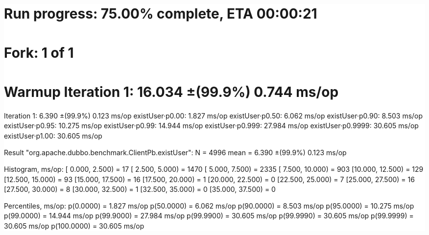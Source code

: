 # Run progress: 75.00% complete, ETA 00:00:21
# Fork: 1 of 1
# Warmup Iteration   1: 16.034 ±(99.9%) 0.744 ms/op
Iteration   1: 6.390 ±(99.9%) 0.123 ms/op
                 existUser·p0.00:   1.827 ms/op
                 existUser·p0.50:   6.062 ms/op
                 existUser·p0.90:   8.503 ms/op
                 existUser·p0.95:   10.275 ms/op
                 existUser·p0.99:   14.944 ms/op
                 existUser·p0.999:  27.984 ms/op
                 existUser·p0.9999: 30.605 ms/op
                 existUser·p1.00:   30.605 ms/op



Result "org.apache.dubbo.benchmark.ClientPb.existUser":
  N = 4996
  mean =      6.390 ±(99.9%) 0.123 ms/op

  Histogram, ms/op:
    [ 0.000,  2.500) = 17 
    [ 2.500,  5.000) = 1470 
    [ 5.000,  7.500) = 2335 
    [ 7.500, 10.000) = 903 
    [10.000, 12.500) = 129 
    [12.500, 15.000) = 93 
    [15.000, 17.500) = 16 
    [17.500, 20.000) = 1 
    [20.000, 22.500) = 0 
    [22.500, 25.000) = 7 
    [25.000, 27.500) = 16 
    [27.500, 30.000) = 8 
    [30.000, 32.500) = 1 
    [32.500, 35.000) = 0 
    [35.000, 37.500) = 0 

  Percentiles, ms/op:
      p(0.0000) =      1.827 ms/op
     p(50.0000) =      6.062 ms/op
     p(90.0000) =      8.503 ms/op
     p(95.0000) =     10.275 ms/op
     p(99.0000) =     14.944 ms/op
     p(99.9000) =     27.984 ms/op
     p(99.9900) =     30.605 ms/op
     p(99.9990) =     30.605 ms/op
     p(99.9999) =     30.605 ms/op
    p(100.0000) =     30.605 ms/op

